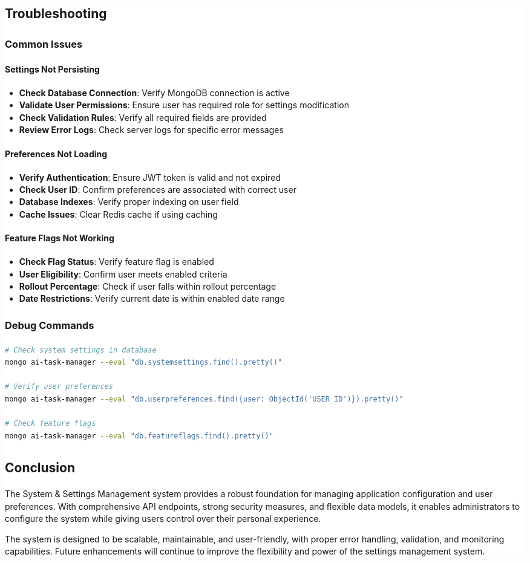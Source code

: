 ## Troubleshooting

### Common Issues

#### Settings Not Persisting

- **Check Database Connection**: Verify MongoDB connection is active
- **Validate User Permissions**: Ensure user has required role for settings modification
- **Check Validation Rules**: Verify all required fields are provided
- **Review Error Logs**: Check server logs for specific error messages

#### Preferences Not Loading

- **Verify Authentication**: Ensure JWT token is valid and not expired
- **Check User ID**: Confirm preferences are associated with correct user
- **Database Indexes**: Verify proper indexing on user field
- **Cache Issues**: Clear Redis cache if using caching

#### Feature Flags Not Working

- **Check Flag Status**: Verify feature flag is enabled
- **User Eligibility**: Confirm user meets enabled criteria
- **Rollout Percentage**: Check if user falls within rollout percentage
- **Date Restrictions**: Verify current date is within enabled date range

### Debug Commands

```bash
# Check system settings in database
mongo ai-task-manager --eval "db.systemsettings.find().pretty()"

# Verify user preferences
mongo ai-task-manager --eval "db.userpreferences.find({user: ObjectId('USER_ID')}).pretty()"

# Check feature flags
mongo ai-task-manager --eval "db.featureflags.find().pretty()"
```

## Conclusion

The System & Settings Management system provides a robust foundation for managing application configuration and user preferences. With comprehensive API endpoints, strong security measures, and flexible data models, it enables administrators to configure the system while giving users control over their personal experience.

The system is designed to be scalable, maintainable, and user-friendly, with proper error handling, validation, and monitoring capabilities. Future enhancements will continue to improve the flexibility and power of the settings management system.
